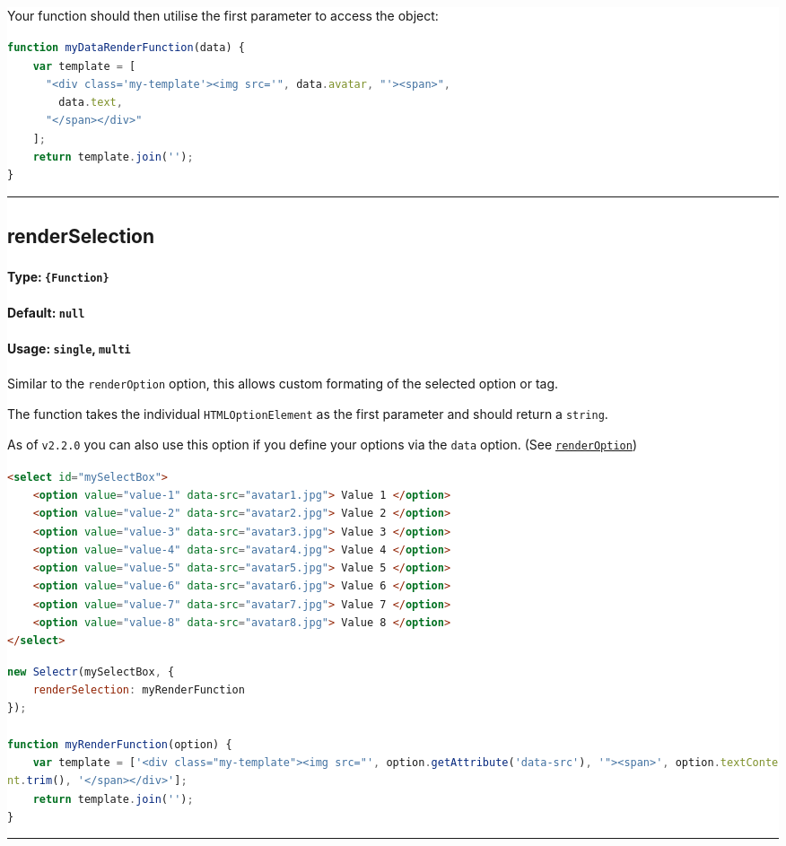 Your function should then utilise the first parameter to access the object:
```javascript
function myDataRenderFunction(data) {
    var template = [
      "<div class='my-template'><img src='", data.avatar, "'><span>",
      	data.text,
      "</span></div>"
    ];
    return template.join('');
}
```

---

## renderSelection
#### Type: `{Function}`
#### Default: `null`
#### Usage: `single`, `multi`

Similar to the `renderOption` option, this allows custom formating of the selected option or tag.

The function takes the individual `HTMLOptionElement` as the first parameter and should return a `string`.

As of `v2.2.0` you can also use this option if you define your options via the `data` option. (See [`renderOption`](#renderoption-func))

```html
<select id="mySelectBox">
	<option value="value-1" data-src="avatar1.jpg"> Value 1 </option>
	<option value="value-2" data-src="avatar2.jpg"> Value 2 </option>
	<option value="value-3" data-src="avatar3.jpg"> Value 3 </option>
	<option value="value-4" data-src="avatar4.jpg"> Value 4 </option>
	<option value="value-5" data-src="avatar5.jpg"> Value 5 </option>
	<option value="value-6" data-src="avatar6.jpg"> Value 6 </option>
	<option value="value-7" data-src="avatar7.jpg"> Value 7 </option>
	<option value="value-8" data-src="avatar8.jpg"> Value 8 </option>
</select>
```

```javascript
new Selectr(mySelectBox, {
	renderSelection: myRenderFunction
});

function myRenderFunction(option) {
	var template = ['<div class="my-template"><img src="', option.getAttribute('data-src'), '"><span>', option.textContent.trim(), '</span></div>'];
	return template.join('');
}
```

---
